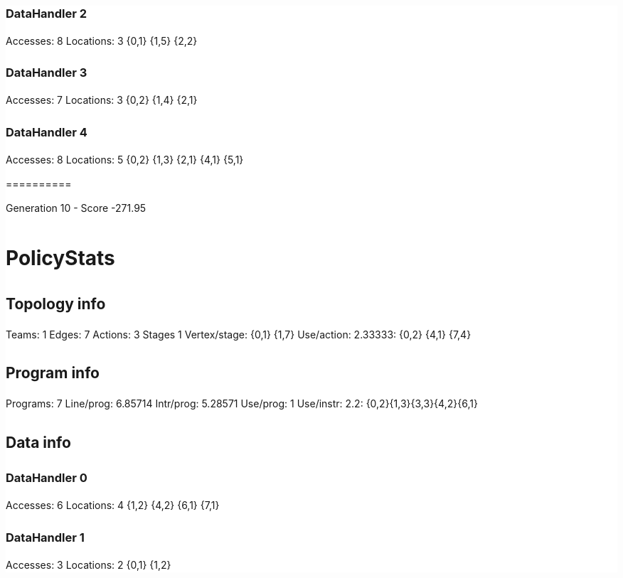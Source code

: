 ### DataHandler 2
Accesses:	8
Locations:	3
{0,1} {1,5} {2,2} 

### DataHandler 3
Accesses:	7
Locations:	3
{0,2} {1,4} {2,1} 

### DataHandler 4
Accesses:	8
Locations:	5
{0,2} {1,3} {2,1} {4,1} {5,1} 


==========

Generation 10 - Score -271.95

# PolicyStats
## Topology info
Teams:		1
Edges:		7
Actions:	3
Stages		1
Vertex/stage:	{0,1} {1,7} 
Use/action:	2.33333: {0,2} {4,1} {7,4} 

## Program info
Programs:	7
Line/prog:	6.85714
Intr/prog:	5.28571
Use/prog:	1
Use/instr:	2.2: {0,2}{1,3}{3,3}{4,2}{6,1}

## Data info

### DataHandler 0
Accesses:	6
Locations:	4
{1,2} {4,2} {6,1} {7,1} 

### DataHandler 1
Accesses:	3
Locations:	2
{0,1} {1,2} 
